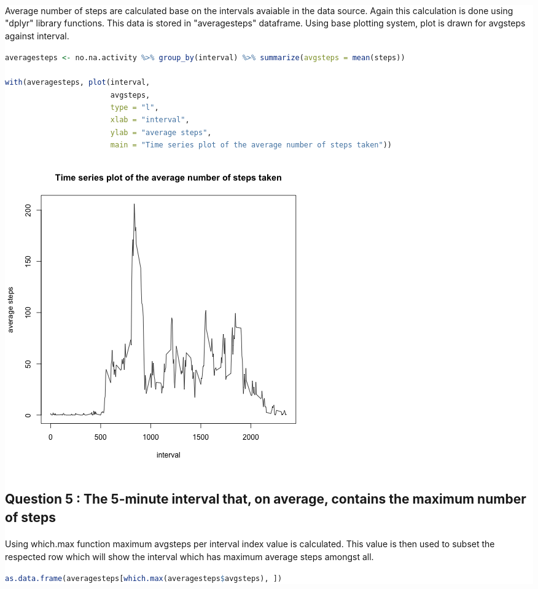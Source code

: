 Average number of steps are calculated base on the intervals avaiable in the data source. Again this calculation is done using "dplyr" library functions. This data is stored in "averagesteps" dataframe. Using base plotting system, plot is drawn for avgsteps against interval.

```r
averagesteps <- no.na.activity %>% group_by(interval) %>% summarize(avgsteps = mean(steps))

with(averagesteps, plot(interval,
                        avgsteps,
                        type = "l",
                        xlab = "interval",
                        ylab = "average steps",
                        main = "Time series plot of the average number of steps taken"))
```

![plot of chunk unnamed-chunk-4](figure/unnamed-chunk-4-1.png)

## Question 5 : The 5-minute interval that, on average, contains the maximum number of steps

Using which.max function maximum avgsteps per interval index value is calculated. This value is then used to subset the respected row which will show the interval which has maximum average steps amongst all.

```r
as.data.frame(averagesteps[which.max(averagesteps$avgsteps), ])
```

